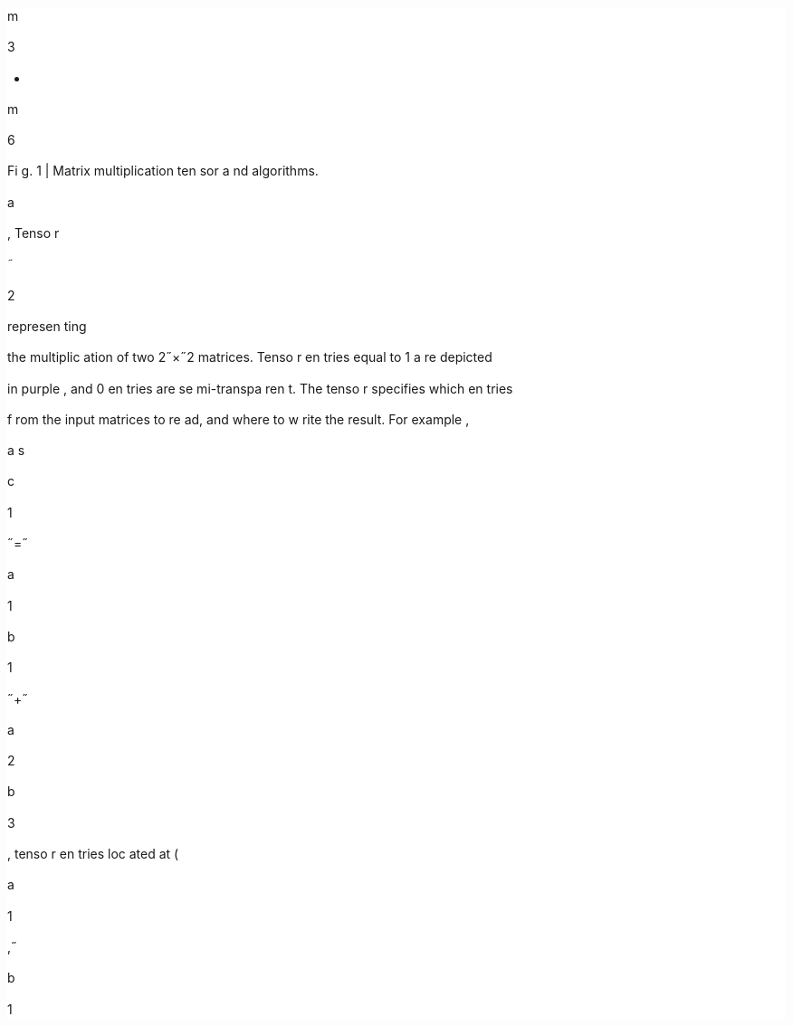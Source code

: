 m

3

+

m

6

Fi g. 1 | Matrix multiplication ten sor a nd algorithms.

a

, Tenso r

˜

2

represen ting

the multiplic ation of two 2˝×˝2 matrices. Tenso r en tries equal to 1 a re depicted

in purple , and 0 en tries are se mi-transpa ren t. The tenso r specifies which en tries

f rom the input matrices to re ad, and where to w rite the result. For example ,

a s

c

1

˝=˝

a

1

b

1

˝+˝

a

2

b

3

, tenso r en tries loc ated at (

a

1

,˝

b

1
